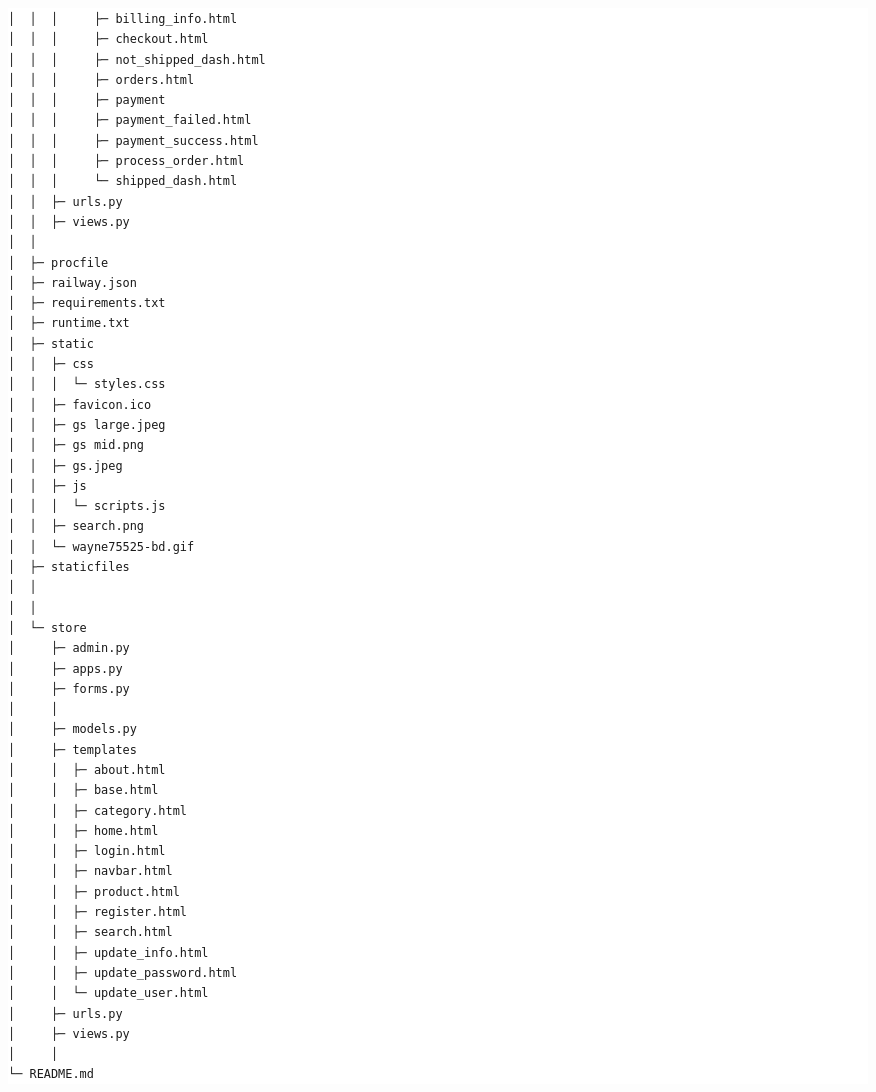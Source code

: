 ```
│  │  │     ├─ billing_info.html
│  │  │     ├─ checkout.html
│  │  │     ├─ not_shipped_dash.html
│  │  │     ├─ orders.html
│  │  │     ├─ payment
│  │  │     ├─ payment_failed.html
│  │  │     ├─ payment_success.html
│  │  │     ├─ process_order.html
│  │  │     └─ shipped_dash.html
│  │  ├─ urls.py
│  │  ├─ views.py
│  │
│  ├─ procfile
│  ├─ railway.json
│  ├─ requirements.txt
│  ├─ runtime.txt
│  ├─ static
│  │  ├─ css
│  │  │  └─ styles.css
│  │  ├─ favicon.ico
│  │  ├─ gs large.jpeg
│  │  ├─ gs mid.png
│  │  ├─ gs.jpeg
│  │  ├─ js
│  │  │  └─ scripts.js
│  │  ├─ search.png
│  │  └─ wayne75525-bd.gif
│  ├─ staticfiles
│  │
│  │
│  └─ store
│     ├─ admin.py
│     ├─ apps.py
│     ├─ forms.py
│     │
│     ├─ models.py
│     ├─ templates
│     │  ├─ about.html                              
│     │  ├─ base.html
│     │  ├─ category.html
│     │  ├─ home.html
│     │  ├─ login.html
│     │  ├─ navbar.html
│     │  ├─ product.html
│     │  ├─ register.html
│     │  ├─ search.html
│     │  ├─ update_info.html
│     │  ├─ update_password.html
│     │  └─ update_user.html
│     ├─ urls.py
│     ├─ views.py
│     │
└─ README.md

```
